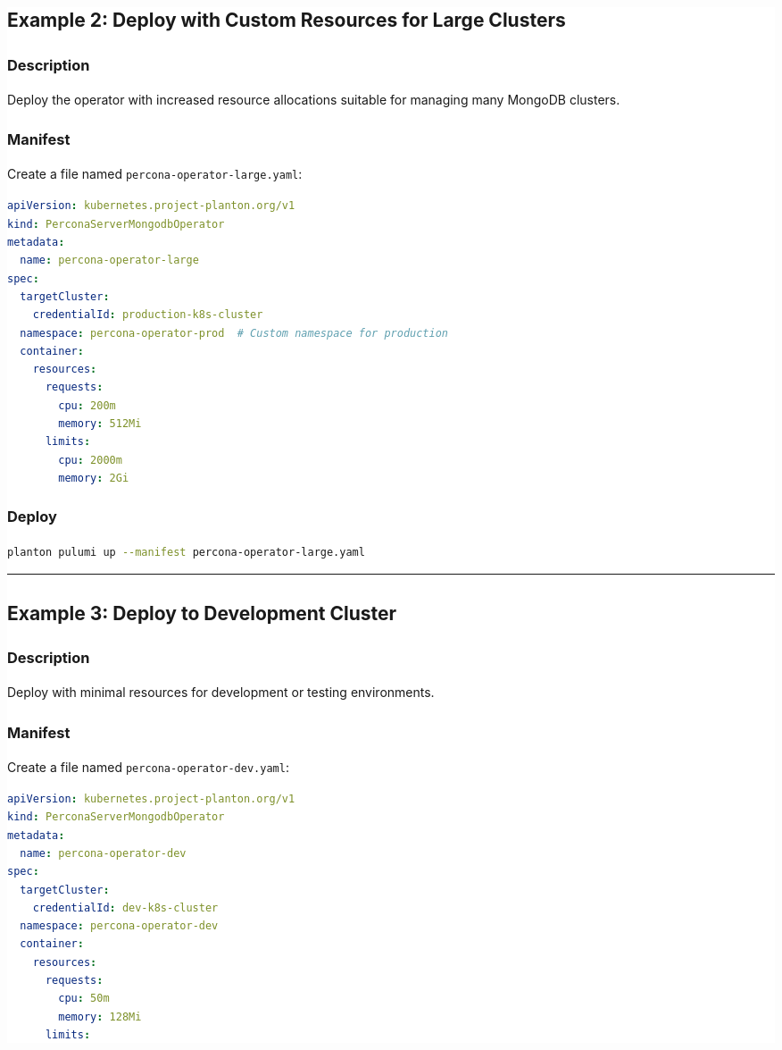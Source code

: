 
## Example 2: Deploy with Custom Resources for Large Clusters

### Description

Deploy the operator with increased resource allocations suitable for managing many MongoDB clusters.

### Manifest

Create a file named `percona-operator-large.yaml`:

```yaml
apiVersion: kubernetes.project-planton.org/v1
kind: PerconaServerMongodbOperator
metadata:
  name: percona-operator-large
spec:
  targetCluster:
    credentialId: production-k8s-cluster
  namespace: percona-operator-prod  # Custom namespace for production
  container:
    resources:
      requests:
        cpu: 200m
        memory: 512Mi
      limits:
        cpu: 2000m
        memory: 2Gi
```

### Deploy

```bash
planton pulumi up --manifest percona-operator-large.yaml
```

---

## Example 3: Deploy to Development Cluster

### Description

Deploy with minimal resources for development or testing environments.

### Manifest

Create a file named `percona-operator-dev.yaml`:

```yaml
apiVersion: kubernetes.project-planton.org/v1
kind: PerconaServerMongodbOperator
metadata:
  name: percona-operator-dev
spec:
  targetCluster:
    credentialId: dev-k8s-cluster
  namespace: percona-operator-dev
  container:
    resources:
      requests:
        cpu: 50m
        memory: 128Mi
      limits:
```